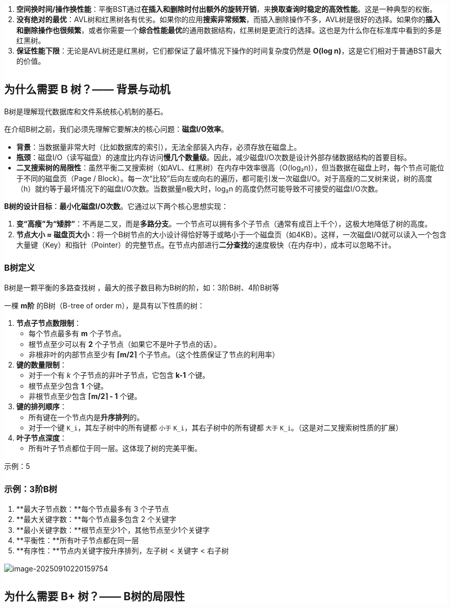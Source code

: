 1.  **空间换时间/操作换性能**：平衡BST通过**在插入和删除时付出额外的旋转开销**，来**换取查询时稳定的高效性能**。这是一种典型的权衡。
2.  **没有绝对的最优**：AVL树和红黑树各有优劣。如果你的应用**搜索非常频繁**，而插入删除操作不多，AVL树是很好的选择。如果你的**插入和删除操作也很频繁**，或者你需要一个**综合性能最优**的通用数据结构，红黑树是更流行的选择。这也是为什么你在标准库中看到的多是红黑树。
3.  **保证性能下限**：无论是AVL树还是红黑树，它们都保证了最坏情况下操作的时间复杂度仍然是 **O(log n)**，这是它们相对于普通BST最大的价值。

## 为什么需要 B 树？—— 背景与动机

B树是理解现代数据库和文件系统核心机制的基石。

在介绍B树之前，我们必须先理解它要解决的核心问题：**磁盘I/O效率**。

- **背景**：当数据量非常大时（比如数据库的索引），无法全部装入内存，必须存放在磁盘上。
- **瓶颈**：磁盘I/O（读写磁盘）的速度比内存访问**慢几个数量级**。因此，减少磁盘I/O次数是设计外部存储数据结构的首要目标。
- **二叉搜索树的局限性**：虽然平衡二叉搜索树（如AVL、红黑树）在内存中效率很高（O(log₂n)），但当数据在磁盘上时，每个节点可能位于不同的磁盘页（Page / Block）。每一次“比较”后向左或向右的遍历，都可能引发一次磁盘I/O。对于高瘦的二叉树来说，树的高度（h）就约等于最坏情况下的磁盘I/O次数。当数据量n极大时，log₂n 的高度仍然可能导致不可接受的磁盘I/O次数。

**B树的设计目标**：**最小化磁盘I/O次数**。它通过以下两个核心思想实现：

1. **变“高瘦”为“矮胖”**：不再是二叉，而是**多路分支**。一个节点可以拥有多个子节点（通常有成百上千个），这极大地降低了树的高度。
2. **节点大小 ≈ 磁盘页大小**：将一个B树节点的大小设计得恰好等于或略小于一个磁盘页（如4KB）。这样，一次磁盘I/O就可以读入一个包含大量键（Key）和指针（Pointer）的完整节点。在节点内部进行**二分查找**的速度极快（在内存中），成本可以忽略不计。

### B树定义

B树是一颗平衡的多路查找树 ，最大的孩子数目称为B树的阶，如：3阶B树、4阶B树等

一棵 **m阶** 的B树（B-tree of order m），是具有以下性质的树：

1. **节点子节点数限制**：
   - 每个节点最多有 **m** 个子节点。
   - 根节点至少可以有 **2** 个子节点（如果它不是叶子节点的话）。
   - 非根非叶的内部节点至少有 **⌈m/2⌉** 个子节点。（这个性质保证了节点的利用率）
2. **键的数量限制**：
   - 对于一个有 *k* 个子节点的非叶子节点，它包含 **k-1** 个键。
   - 根节点至少包含 **1** 个键。
   - 非根节点至少包含 **⌈m/2⌉ - 1** 个键。
3. **键的排列顺序**：
   - 所有键在一个节点内是**升序排列**的。
   - 对于一个键 `K_i`，其左子树中的所有键都 `小于` `K_i`，其右子树中的所有键都 `大于` `K_i`。（这是对二叉搜索树性质的扩展）
4. **叶子节点深度**：
   - 所有叶子节点都位于同一层。这体现了树的完美平衡。

示例：5

### 示例：3阶B树

1. **最大子节点数：**每个节点最多有 3 个子节点
2. **最大关键字数：**每个节点最多包含 2 个关键字
3. **最小关键字数：**根节点至少1个，其他节点至少1个关键字
4. **平衡性：**所有叶子节点都在同一层
5. **有序性：**节点内关键字按升序排列，左子树 < 关键字 < 右子树

![image-20250910220159754](image-20250910220159754.png)

## 为什么需要 B+ 树？—— B树的局限性
